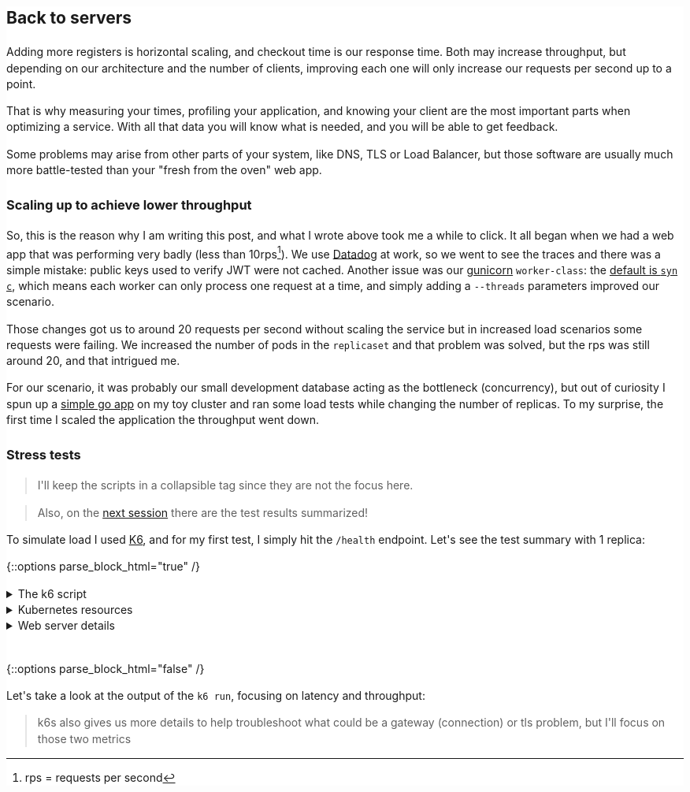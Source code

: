 ## Back to servers

Adding more registers is horizontal scaling, and checkout time is our response time. Both may increase throughput, but depending on our architecture and the number of clients, improving each one will only increase our requests per second up to a point.

That is why measuring your times, profiling your application, and knowing your client are the most important parts when optimizing a service. With all that data you will know what is needed, and you will be able to get feedback.

Some problems may arise from other parts of your system, like DNS, TLS or Load Balancer, but those software are usually much more battle-tested than your "fresh from the oven" web app.

### Scaling up to achieve lower throughput

So, this is the reason why I am writing this post, and what I wrote above took me a while to click. It all began when we had a web app that was performing very badly (less than 10rps[^rps]). We use [Datadog](https://www.datadoghq.com/) at work, so we went to see the traces and there was a simple mistake: public keys used to verify JWT were not cached. Another issue was our [gunicorn](https://gunicorn.org/) `worker-class`: the [default is `sync`](https://docs.gunicorn.org/en/stable/design.html#sync-workers), which means each worker can only process one request at a time, and simply adding a `--threads` parameters improved our scenario. 

Those changes got us to around 20 requests per second without scaling the service but in increased load scenarios some requests were failing. We increased the number of pods in the `replicaset` and that problem was solved, but the rps was still around 20, and that intrigued me.

For our scenario, it was probably our small development database acting as the bottleneck (concurrency), but out of curiosity I spun up a [simple go app](https://github.com/cmillani/docker-x-ray/tree/fae5178ce7db91873f2612e688fa2604a07c79a7/go) on my toy cluster and ran some load tests while changing the number of replicas. To my surprise, the first time I scaled the application the throughput went down.


[^rps]: rps = requests per second

### Stress tests

> I'll keep the scripts in a collapsible tag since they are not the focus here.

> Also, on the [next session](#summarizing-tests-results) there are the test results summarized!

To simulate load I used [K6](https://k6.io/), and for my first test, I simply hit the `/health` endpoint. Let's see the test summary with 1 replica:

{::options parse_block_html="true" /}

<details><summary markdown="span">The k6 script</summary></details>

<details><summary markdown="span">Kubernetes resources</summary></details>

<details><summary markdown="span">Web server details</summary></details>
<br/>

{::options parse_block_html="false" /}

Let's take a look at the output of the `k6 run`, focusing on latency and throughput:
> k6s also gives us more details to help troubleshoot what could be a gateway (connection) or tls problem, but I'll focus on those two metrics
